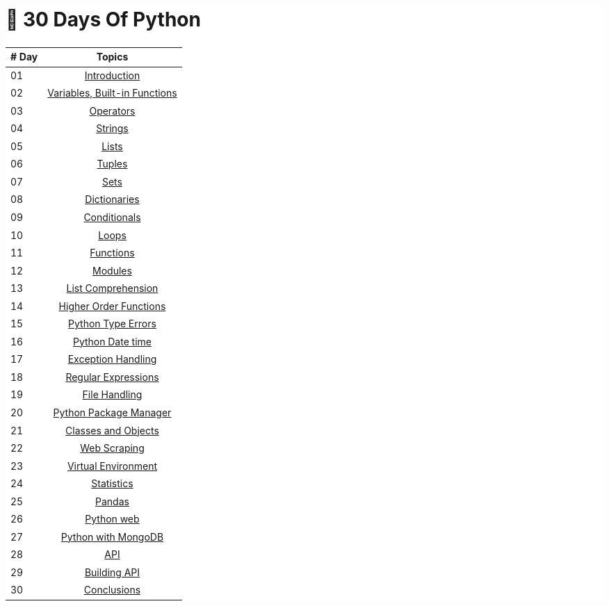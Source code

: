 # 🐍 30 Days Of Python

|# Day | Topics                                                    |
|------|:---------------------------------------------------------:|
| 01  |  [Introduction](./readme.md)|
| 02  |  [Variables, Built-in Functions](./02_Day_Variables_builtin_functions/02_variables_builtin_functions.md)|
| 03  |  [Operators](./03_Day_Operators/03_operators.md)|
| 04  |  [Strings](./04_Day_Strings/04_strings.md)|
| 05  |  [Lists](./05_Day_Lists/05_lists.md)|
| 06  |  [Tuples](./06_Day_Tuples/06_tuples.md)|
| 07  |  [Sets](./07_Day_Sets/07_sets.md)|
| 08  |  [Dictionaries](./08_Day_Dictionaries/08_dictionaries.md)|
| 09  |  [Conditionals](./09_Day_Conditionals/09_conditionals.md)|
| 10  |  [Loops](./10_Day_Loops/10_loops.md)|
| 11  |  [Functions](./11_Day_Functions/11_functions.md)|
| 12  |  [Modules](./12_Day_Modules/12_modules.md)|
| 13  |  [List Comprehension](./13_Day_List_comprehension/13_list_comprehension.md)|
| 14  |  [Higher Order Functions](./14_Day_Higher_order_functions/14_higher_order_functions.md)|
| 15  |  [Python Type Errors](./15_Day_Python_type_errors/15_python_type_errors.md)|
| 16 |  [Python Date time](./16_Day_Python_date_time/16_python_datetime.md) |
| 17 |  [Exception Handling](./17_Day_Exception_handling/17_exception_handling.md)|
| 18 |  [Regular Expressions](./18_Day_Regular_expressions/18_regular_expressions.md)|
| 19 |  [File Handling](./19_Day_File_handling/19_file_handling.md)|
| 20 |  [Python Package Manager](./20_Day_Python_package_manager/20_python_package_manager.md)|
| 21 |  [Classes and Objects](./21_Day_Classes_and_objects/21_classes_and_objects.md)|
| 22 |  [Web Scraping](./22_Day_Web_scraping/22_web_scraping.md)|
| 23 |  [Virtual Environment](./23_Day_Virtual_environment/23_virtual_environment.md)|
| 24 |  [Statistics](./24_Day_Statistics/24_statistics.md)|
| 25 |  [Pandas](./25_Day_Pandas/25_pandas.md)|
| 26 |  [Python web](./26_Day_Python_web/26_python_web.md)|
| 27 |  [Python with MongoDB](./27_Day_Python_with_mongodb/27_python_with_mongodb.md)|
| 28 |  [API](./28_Day_API/28_API.md)|
| 29 |  [Building API](./29_Day_Building_API/29_building_API.md)|
| 30 |  [Conclusions](./30_Day_Conclusions/30_conclusions.md)|
